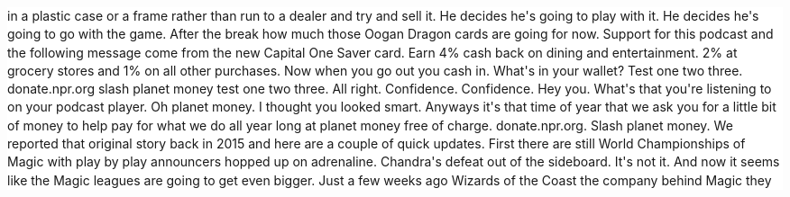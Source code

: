 in a plastic case or a
frame rather than run to
a dealer and try and
sell it.
He decides he's going to
play with it.
He decides he's going to
go with the game.
After the break how much
those Oogan Dragon cards
are going for now.
Support for this podcast
and the following message
come from the new
Capital One Saver card.
Earn 4% cash back on
dining and entertainment.
2% at grocery stores
and 1% on all other
purchases.
Now when you go out
you cash in.
What's in your wallet?
Test one two three.
donate.npr.org slash
planet money test one two
three.
All right.
Confidence.
Confidence.
Hey you.
What's that you're
listening to on your
podcast player.
Oh planet money.
I thought you looked
smart.
Anyways it's that time
of year that we ask you
for a little bit of money
to help pay for what we
do all year long at
planet money free of
charge.
donate.npr.org.
Slash planet money.
We reported that original
story back in 2015
and here are a couple of
quick updates.
First there are still
World Championships of
Magic with play by play
announcers hopped up on
adrenaline.
Chandra's defeat out of
the sideboard.
It's not it.
And now it seems like
the Magic leagues are
going to get even bigger.
Just a few weeks ago
Wizards of the Coast the
company behind Magic they